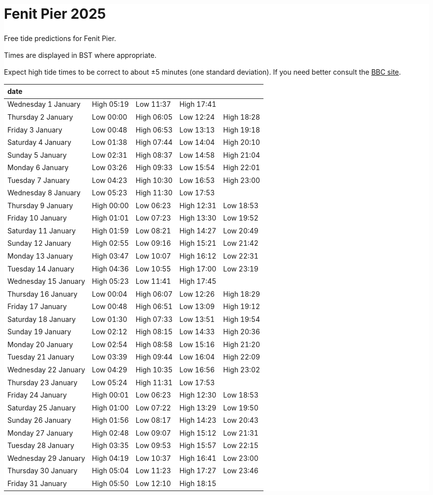 # Fenit Pier 2025
Free tide predictions for Fenit Pier.

Times are displayed in BST where appropriate.

Expect high tide times to be correct to about ±5 minutes (one standard deviation).
If you need better consult the [BBC site](https://www.bbc.co.uk/weather/coast-and-sea/tide-tables).

| date |   |   |   |   |
|:-----|---|---|---|---|
| Wednesday 1 January | High 05:19 | Low 11:37 | High 17:41 |  | 
| Thursday 2 January | Low 00:00 | High 06:05 | Low 12:24 | High 18:28 | 
| Friday 3 January | Low 00:48 | High 06:53 | Low 13:13 | High 19:18 | 
| Saturday 4 January | Low 01:38 | High 07:44 | Low 14:04 | High 20:10 | 
| Sunday 5 January | Low 02:31 | High 08:37 | Low 14:58 | High 21:04 | 
| Monday 6 January | Low 03:26 | High 09:33 | Low 15:54 | High 22:01 | 
| Tuesday 7 January | Low 04:23 | High 10:30 | Low 16:53 | High 23:00 | 
| Wednesday 8 January | Low 05:23 | High 11:30 | Low 17:53 |  | 
| Thursday 9 January | High 00:00 | Low 06:23 | High 12:31 | Low 18:53 | 
| Friday 10 January | High 01:01 | Low 07:23 | High 13:30 | Low 19:52 | 
| Saturday 11 January | High 01:59 | Low 08:21 | High 14:27 | Low 20:49 | 
| Sunday 12 January | High 02:55 | Low 09:16 | High 15:21 | Low 21:42 | 
| Monday 13 January | High 03:47 | Low 10:07 | High 16:12 | Low 22:31 | 
| Tuesday 14 January | High 04:36 | Low 10:55 | High 17:00 | Low 23:19 | 
| Wednesday 15 January | High 05:23 | Low 11:41 | High 17:45 |  | 
| Thursday 16 January | Low 00:04 | High 06:07 | Low 12:26 | High 18:29 | 
| Friday 17 January | Low 00:48 | High 06:51 | Low 13:09 | High 19:12 | 
| Saturday 18 January | Low 01:30 | High 07:33 | Low 13:51 | High 19:54 | 
| Sunday 19 January | Low 02:12 | High 08:15 | Low 14:33 | High 20:36 | 
| Monday 20 January | Low 02:54 | High 08:58 | Low 15:16 | High 21:20 | 
| Tuesday 21 January | Low 03:39 | High 09:44 | Low 16:04 | High 22:09 | 
| Wednesday 22 January | Low 04:29 | High 10:35 | Low 16:56 | High 23:02 | 
| Thursday 23 January | Low 05:24 | High 11:31 | Low 17:53 |  | 
| Friday 24 January | High 00:01 | Low 06:23 | High 12:30 | Low 18:53 | 
| Saturday 25 January | High 01:00 | Low 07:22 | High 13:29 | Low 19:50 | 
| Sunday 26 January | High 01:56 | Low 08:17 | High 14:23 | Low 20:43 | 
| Monday 27 January | High 02:48 | Low 09:07 | High 15:12 | Low 21:31 | 
| Tuesday 28 January | High 03:35 | Low 09:53 | High 15:57 | Low 22:15 | 
| Wednesday 29 January | High 04:19 | Low 10:37 | High 16:41 | Low 23:00 | 
| Thursday 30 January | High 05:04 | Low 11:23 | High 17:27 | Low 23:46 | 
| Friday 31 January | High 05:50 | Low 12:10 | High 18:15 |  | 